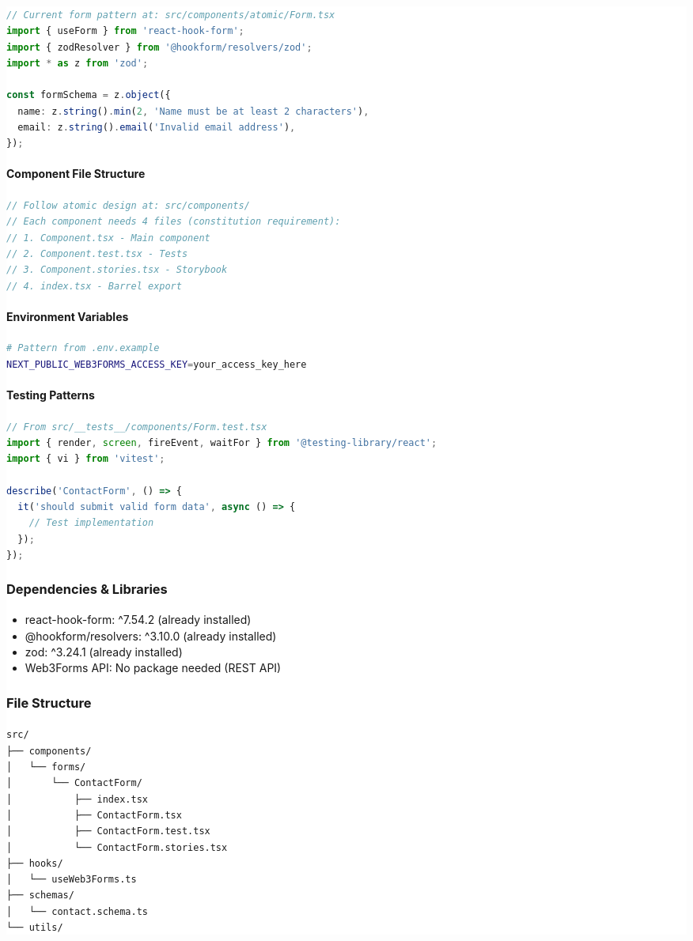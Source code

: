 ```typescript
// Current form pattern at: src/components/atomic/Form.tsx
import { useForm } from 'react-hook-form';
import { zodResolver } from '@hookform/resolvers/zod';
import * as z from 'zod';

const formSchema = z.object({
  name: z.string().min(2, 'Name must be at least 2 characters'),
  email: z.string().email('Invalid email address'),
});
```

#### Component File Structure

```typescript
// Follow atomic design at: src/components/
// Each component needs 4 files (constitution requirement):
// 1. Component.tsx - Main component
// 2. Component.test.tsx - Tests
// 3. Component.stories.tsx - Storybook
// 4. index.tsx - Barrel export
```

#### Environment Variables

```bash
# Pattern from .env.example
NEXT_PUBLIC_WEB3FORMS_ACCESS_KEY=your_access_key_here
```

#### Testing Patterns

```typescript
// From src/__tests__/components/Form.test.tsx
import { render, screen, fireEvent, waitFor } from '@testing-library/react';
import { vi } from 'vitest';

describe('ContactForm', () => {
  it('should submit valid form data', async () => {
    // Test implementation
  });
});
```

### Dependencies & Libraries

- react-hook-form: ^7.54.2 (already installed)
- @hookform/resolvers: ^3.10.0 (already installed)
- zod: ^3.24.1 (already installed)
- Web3Forms API: No package needed (REST API)

### File Structure

```
src/
├── components/
│   └── forms/
│       └── ContactForm/
│           ├── index.tsx
│           ├── ContactForm.tsx
│           ├── ContactForm.test.tsx
│           └── ContactForm.stories.tsx
├── hooks/
│   └── useWeb3Forms.ts
├── schemas/
│   └── contact.schema.ts
└── utils/
```